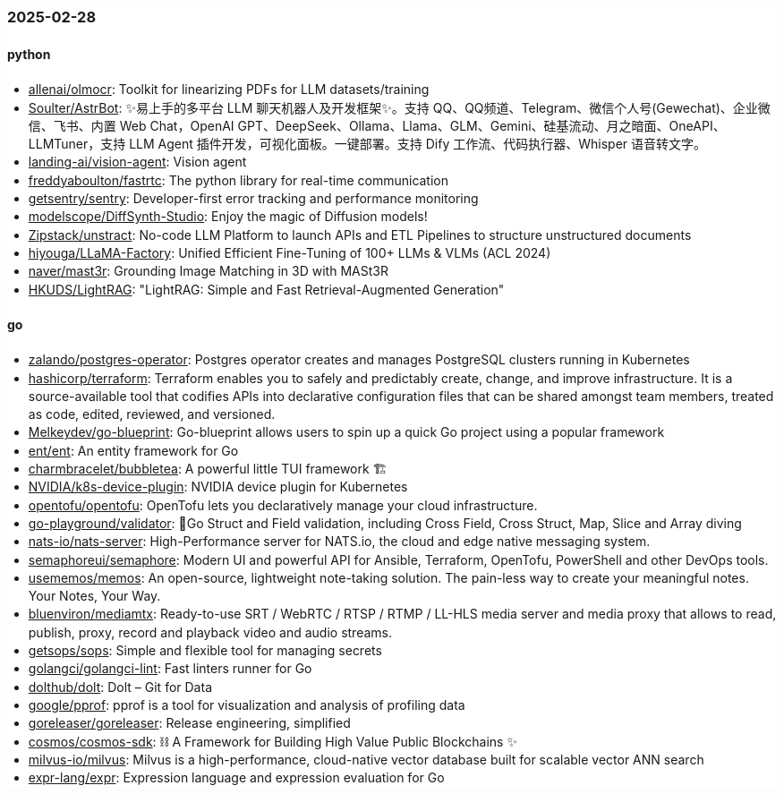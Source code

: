 ### 2025-02-28

#### python
* [allenai/olmocr](https://github.com/allenai/olmocr): Toolkit for linearizing PDFs for LLM datasets/training
* [Soulter/AstrBot](https://github.com/Soulter/AstrBot): ✨易上手的多平台 LLM 聊天机器人及开发框架✨。支持 QQ、QQ频道、Telegram、微信个人号(Gewechat)、企业微信、飞书、内置 Web Chat，OpenAI GPT、DeepSeek、Ollama、Llama、GLM、Gemini、硅基流动、月之暗面、OneAPI、LLMTuner，支持 LLM Agent 插件开发，可视化面板。一键部署。支持 Dify 工作流、代码执行器、Whisper 语音转文字。
* [landing-ai/vision-agent](https://github.com/landing-ai/vision-agent): Vision agent
* [freddyaboulton/fastrtc](https://github.com/freddyaboulton/fastrtc): The python library for real-time communication
* [getsentry/sentry](https://github.com/getsentry/sentry): Developer-first error tracking and performance monitoring
* [modelscope/DiffSynth-Studio](https://github.com/modelscope/DiffSynth-Studio): Enjoy the magic of Diffusion models!
* [Zipstack/unstract](https://github.com/Zipstack/unstract): No-code LLM Platform to launch APIs and ETL Pipelines to structure unstructured documents
* [hiyouga/LLaMA-Factory](https://github.com/hiyouga/LLaMA-Factory): Unified Efficient Fine-Tuning of 100+ LLMs & VLMs (ACL 2024)
* [naver/mast3r](https://github.com/naver/mast3r): Grounding Image Matching in 3D with MASt3R
* [HKUDS/LightRAG](https://github.com/HKUDS/LightRAG): "LightRAG: Simple and Fast Retrieval-Augmented Generation"

#### go
* [zalando/postgres-operator](https://github.com/zalando/postgres-operator): Postgres operator creates and manages PostgreSQL clusters running in Kubernetes
* [hashicorp/terraform](https://github.com/hashicorp/terraform): Terraform enables you to safely and predictably create, change, and improve infrastructure. It is a source-available tool that codifies APIs into declarative configuration files that can be shared amongst team members, treated as code, edited, reviewed, and versioned.
* [Melkeydev/go-blueprint](https://github.com/Melkeydev/go-blueprint): Go-blueprint allows users to spin up a quick Go project using a popular framework
* [ent/ent](https://github.com/ent/ent): An entity framework for Go
* [charmbracelet/bubbletea](https://github.com/charmbracelet/bubbletea): A powerful little TUI framework 🏗
* [NVIDIA/k8s-device-plugin](https://github.com/NVIDIA/k8s-device-plugin): NVIDIA device plugin for Kubernetes
* [opentofu/opentofu](https://github.com/opentofu/opentofu): OpenTofu lets you declaratively manage your cloud infrastructure.
* [go-playground/validator](https://github.com/go-playground/validator): 💯Go Struct and Field validation, including Cross Field, Cross Struct, Map, Slice and Array diving
* [nats-io/nats-server](https://github.com/nats-io/nats-server): High-Performance server for NATS.io, the cloud and edge native messaging system.
* [semaphoreui/semaphore](https://github.com/semaphoreui/semaphore): Modern UI and powerful API for Ansible, Terraform, OpenTofu, PowerShell and other DevOps tools.
* [usememos/memos](https://github.com/usememos/memos): An open-source, lightweight note-taking solution. The pain-less way to create your meaningful notes. Your Notes, Your Way.
* [bluenviron/mediamtx](https://github.com/bluenviron/mediamtx): Ready-to-use SRT / WebRTC / RTSP / RTMP / LL-HLS media server and media proxy that allows to read, publish, proxy, record and playback video and audio streams.
* [getsops/sops](https://github.com/getsops/sops): Simple and flexible tool for managing secrets
* [golangci/golangci-lint](https://github.com/golangci/golangci-lint): Fast linters runner for Go
* [dolthub/dolt](https://github.com/dolthub/dolt): Dolt – Git for Data
* [google/pprof](https://github.com/google/pprof): pprof is a tool for visualization and analysis of profiling data
* [goreleaser/goreleaser](https://github.com/goreleaser/goreleaser): Release engineering, simplified
* [cosmos/cosmos-sdk](https://github.com/cosmos/cosmos-sdk): ⛓️ A Framework for Building High Value Public Blockchains ✨
* [milvus-io/milvus](https://github.com/milvus-io/milvus): Milvus is a high-performance, cloud-native vector database built for scalable vector ANN search
* [expr-lang/expr](https://github.com/expr-lang/expr): Expression language and expression evaluation for Go